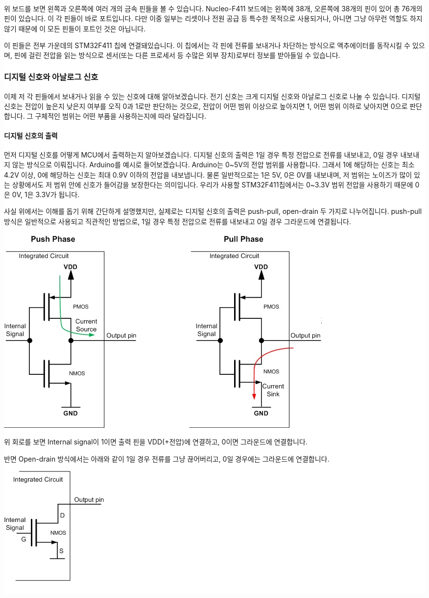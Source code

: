  위 보드를 보면 왼쪽과 오른쪽에 여러 개의 금속 핀들을 볼 수 있습니다. Nucleo-F411 보드에는 왼쪽에 38개, 오른쪽에 38개의 핀이 있어 총 76개의 핀이 있습니다. 이 각 핀들이 바로 포트입니다. 다만 이중 일부는 리셋이나 전원 공급 등 특수한 목적으로 사용되거나, 아니면 그냥 아무런 역할도 하지 않기 때문에 이 모든 핀들이 포트인 것은 아닙니다.

 이 핀들은 전부 가운데의 STM32F411 칩에 연결돼있습니다. 이 칩에서는 각 핀에 전류를 보내거나 차단하는 방식으로 액추에이터를 동작시킬 수 있으며, 핀에 걸린 전압을 읽는 방식으로 센서(또는 다른 프로세서 등 수많은 외부 장치)로부터 정보를 받아들일 수 있습니다.

### 디지털 신호와 아날로그 신호

 이제 저 각 핀들에서 보내거나 읽을 수 있는 신호에 대해 알아보겠습니다. 전기 신호는 크게 디지털 신호와 아날로그 신호로 나눌 수 있습니다. 디지털 신호는 전압이 높은지 낮은지 여부를 오직 0과 1로만 판단하는 것으로, 전압이 어떤 범위 이상으로 높아지면 1, 어떤 범위 이하로 낮아지면 0으로 판단합니다. 그 구체적인 범위는 어떤 부품을 사용하는지에 따라 달라집니다.

#### 디지털 신호의 출력

 먼저 디지털 신호를 어떻게 MCU에서 출력하는지 알아보겠습니다. 디지털 신호의 출력은 1일 경우 특정 전압으로 전류를 내보내고, 0일 경우 내보내지 않는 방식으로 이뤄집니다. Arduino를 예시로 들어보겠습니다. Arduino는 0~5V의 전압 범위를 사용합니다. 그래서 1에 해당하는 신호는 최소 4.2V 이상, 0에 해당하는 신호는 최대 0.9V 이하의 전압을 내보냅니다. 물론 일반적으로는 1은 5V, 0은 0V를 내보내며, 저 범위는 노이즈가 많이 있는 상황에서도 저 범위 안에 신호가 들어감을 보장한다는 의미입니다. 우리가 사용할 STM32F411칩에서는 0~3.3V 범위 전압을 사용하기 때문에 0은 0V, 1은 3.3V가 됩니다.

 사실 위에서는 이해를 돕기 위해 간단하게 설명했지만, 실제로는 디지털 신호의 출력은 push-pull, open-drain 두 가지로 나누어집니다. push-pull 방식은 일반적으로 사용되고 직관적인 방법으로, 1일 경우 특정 전압으로 전류를 내보내고 0일 경우 그라운드에 연결됩니다.

 ![Open Drain Output vs. Push-Pull Output - Open4Tech](imgs/push_pull_schematic-1.jpg)

위 회로를 보면 Internal signal이 1이면 출력 핀을 VDD(+전압)에 연결하고, 0이면 그라운드에 연결합니다.

반면 Open-drain 방식에서는 아래와 같이 1일 경우 전류를 그냥 끊어버리고, 0일 경우에는 그라운드에 연결합니다.

![img](imgs/open_drain_schematic.jpg)
